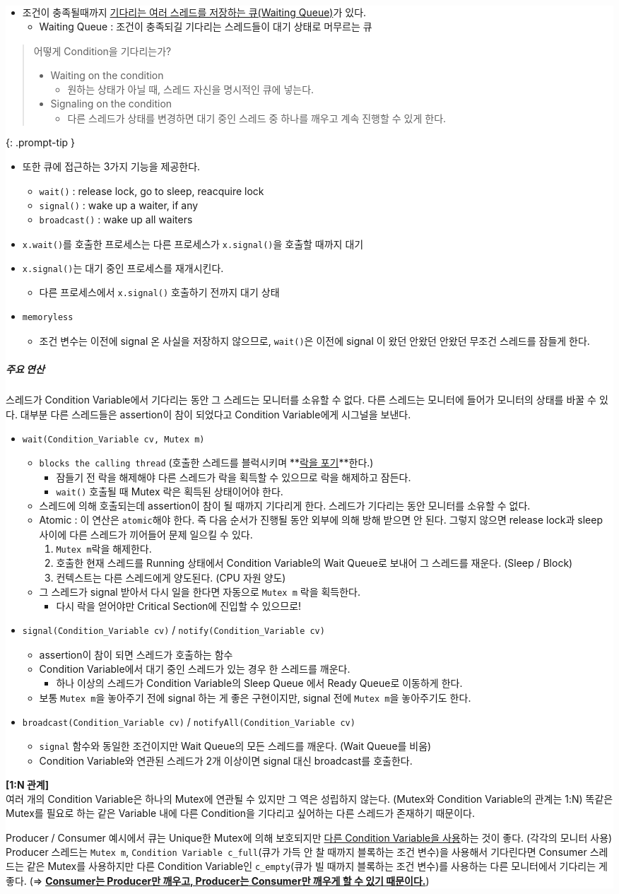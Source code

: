 - 조건이 충족될때까지 <u>기다리는 여러 스레드를 저장하는 큐(Waiting Queue)</u>가 있다.
    - Waiting Queue : 조건이 충족되길 기다리는 스레드들이 대기 상태로 머무르는 큐

> 어떻게 Condition을 기다리는가?
> - Waiting on the condition
>    - 원하는 상태가 아닐 때, 스레드 자신을 명시적인 큐에 넣는다.
> - Signaling on the condition
>    - 다른 스레드가 상태를 변경하면 대기 중인 스레드 중 하나를 깨우고 계속 진행할 수 있게 한다.
>
{: .prompt-tip }

- 또한 큐에 접근하는 3가지 기능을 제공한다.
    - `wait()` : release lock, go to sleep, reacquire lock
    - `signal()` : wake up a waiter, if any
    - `broadcast()` : wake up all waiters
    
- `x.wait()`를 호출한 프로세스는 다른 프로세스가 `x.signal()`을 호출할 때까지 대기
- `x.signal()`는 대기 중인 프로세스를 재개시킨다.
  - 다른 프로세스에서 `x.signal()` 호출하기 전까지 대기 상태
- `memoryless`
    - 조건 변수는 이전에 signal 온 사실을 저장하지 않으므로, `wait()`은 이전에 signal 이 왔던 안왔던 안왔던 무조건 스레드를 잠들게 한다.

##### 주요 연산
스레드가 Condition Variable에서 기다리는 동안 그 스레드는 모니터를 소유할 수 없다. 다른 스레드는 모니터에 들어가 모니터의 상태를 바꿀 수 있다. 대부분 다른 스레드들은 assertion이 참이 되었다고 Condition Variable에게 시그널을 보낸다.

- `wait(Condition_Variable cv, Mutex m)`
    - `blocks the calling thread` (호출한 스레드를 블럭시키며 **<u>락을 포기</u>**한다.)
        - 잠들기 전 락을 해제해야 다른 스레드가 락을 획득할 수 있으므로 락을 해제하고 잠든다.
        - `wait()` 호출될 때 Mutex 락은 획득된 상태이어야 한다.
    - 스레드에 의해 호출되는데 assertion이 참이 될 때까지 기다리게 한다. 스레드가 기다리는 동안 모니터를 소유할 수 없다.
    - Atomic : 이 연산은 `atomic`해야 한다. 즉 다음 순서가 진행될 동안 외부에 의해 방해 받으면 안 된다. 그렇지 않으면 release lock과 sleep 사이에 다른 스레드가 끼어들어 문제 일으킬 수 있다.
        1. `Mutex m`락을 해제한다.
        2. 호출한 현재 스레드를 Running 상태에서 Condition Variable의 Wait Queue로 보내어 그 스레드를 재운다. (Sleep / Block) 
        3. 컨텍스트는 다른 스레드에게 양도된다. (CPU 자원 양도)
    - 그 스레드가 signal 받아서 다시 일을 한다면 자동으로 `Mutex m` 락을 획득한다.
        - 다시 락을 얻어야만 Critical Section에 진입할 수 있으므로!
    
- `signal(Condition_Variable cv)` / `notify(Condition_Variable cv)`
    - assertion이 참이 되면 스레드가 호출하는 함수
    - Condition Variable에서 대기 중인 스레드가 있는 경우 한 스레드를 깨운다.
      - 하나 이상의 스레드가 Condition Variable의 Sleep Queue 에서 Ready Queue로 이동하게 한다.
    - 보통 `Mutex m`을 놓아주기 전에 signal 하는 게 좋은 구현이지만, signal 전에 `Mutex m`을 놓아주기도 한다.
    
- `broadcast(Condition_Variable cv)` / `notifyAll(Condition_Variable cv)`
    - `signal` 함수와 동일한 조건이지만 Wait Queue의 모든 스레드를 깨운다. (Wait Queue를 비움)
    - Condition Variable와 연관된 스레드가 2개 이상이면 signal 대신 broadcast를 호출한다.

**[1:N 관계]**<br/>
여러 개의 Condition Variable은 하나의 Mutex에 연관될 수 있지만 그 역은 성립하지 않는다. (Mutex와 Condition Variable의 관계는 1:N) 똑같은 Mutex를 필요로 하는 같은 Variable 내에 다른 Condition을 기다리고 싶어하는 다른 스레드가 존재하기 때문이다.

Producer / Consumer 예시에서 큐는 Unique한 Mutex에 의해 보호되지만 <u>다른 Condition Variable을 사용</u>하는 것이 좋다. (각각의 모니터 사용) Producer 스레드는 `Mutex m`, `Condition Variable c_full`(큐가 가득 안 찰 때까지 블록하는 조건 변수)을 사용해서 기다린다면 Consumer 스레드는 같은 Mutex를 사용하지만 다른 Condition Variable인 `c_empty`(큐가 빌 때까지 블록하는 조건 변수)를 사용하는 다른 모니터에서 기다리는 게 좋다. (⇒ **<u>Consumer는 Producer만 깨우고, Producer는 Consumer만 깨우게 할 수 있기 때문이다.</u>**)
